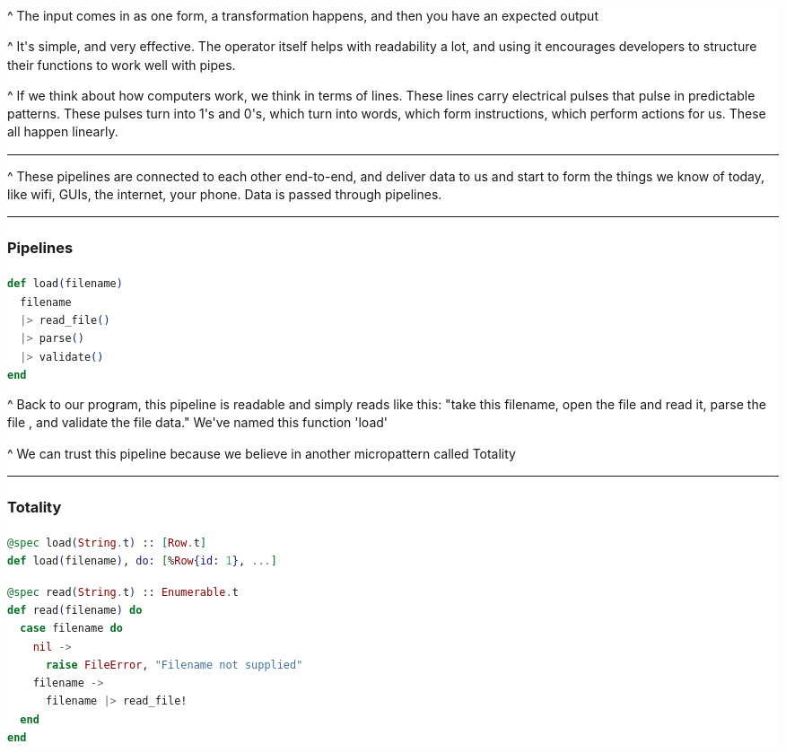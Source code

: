^ The input comes in as one form, a transformation happens, and then you have an expected output

^ It's simple, and very effective. The operator itself helps with readability a lot, and using it encourages developers to structure their functions to work well with pipes.

^ If we think about how computers work, we think in terms of lines. These lines carry electrical pulses that pulse in predictable patterns. These pulses turn into 1's and 0's, which turn into words, which form instructions, which perform actions for us. These all happen linearly.

---

![autoplay mute](./information-highway.mp4)


^ These pipelines are connected to each other end-to-end, and deliver data to us and start to form the things we know of today, like wifi, GUIs, the internet, your phone. Data is passed through pipelines.

---

### Pipelines

```elixir
def load(filename)
  filename
  |> read_file()
  |> parse()
  |> validate()
end
```

^ Back to our program, this pipeline is readable and simply reads like this: "take this filename, open the file and read it, parse the file , and validate the file data." We've named this function 'load'

^ We can trust this pipeline because we believe in another micropattern called Totality

---

### Totality

```elixir
@spec load(String.t) :: [Row.t]
def load(filename), do: [%Row{id: 1}, ...]
```

```elixir
@spec read(String.t) :: Enumerable.t
def read(filename) do
  case filename do
    nil ->
      raise FileError, "Filename not supplied"
    filename ->
      filename |> read_file!
  end
end
```

